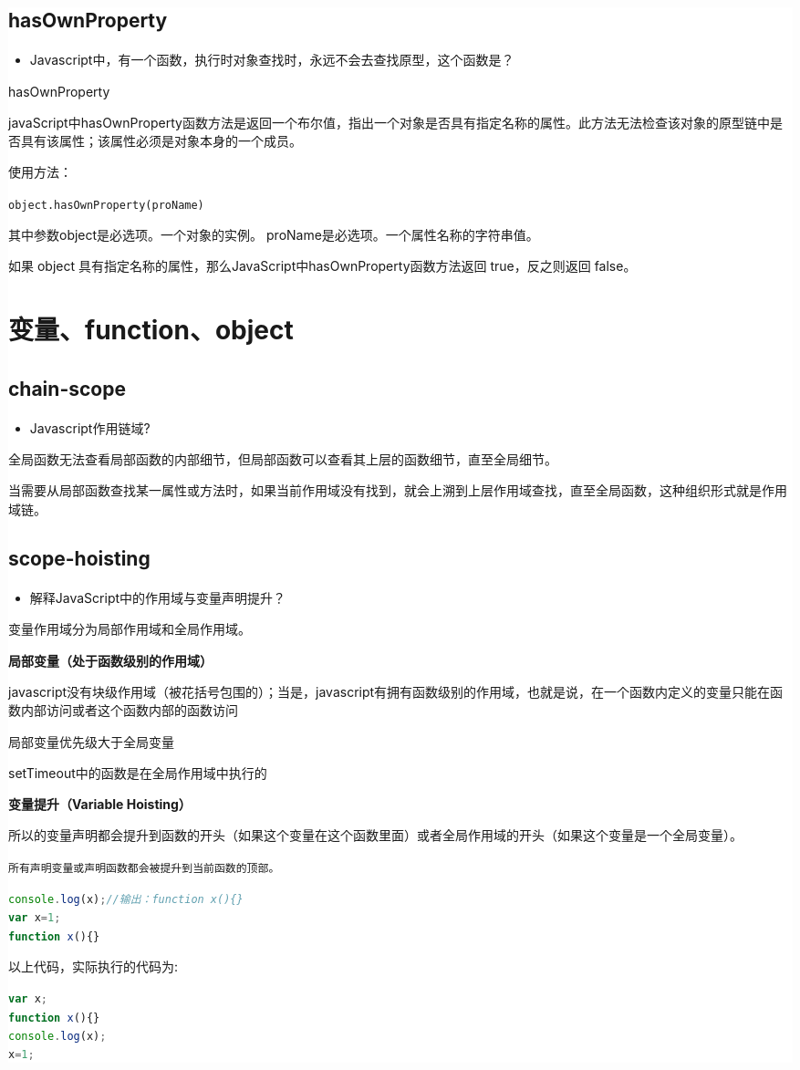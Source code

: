 ## hasOwnProperty

- Javascript中，有一个函数，执行时对象查找时，永远不会去查找原型，这个函数是？

hasOwnProperty

javaScript中hasOwnProperty函数方法是返回一个布尔值，指出一个对象是否具有指定名称的属性。此方法无法检查该对象的原型链中是否具有该属性；该属性必须是对象本身的一个成员。

使用方法：

`object.hasOwnProperty(proName)`

其中参数object是必选项。一个对象的实例。
proName是必选项。一个属性名称的字符串值。

如果 object 具有指定名称的属性，那么JavaScript中hasOwnProperty函数方法返回 true，反之则返回 false。

# 变量、function、object

## chain-scope

- Javascript作用链域?

全局函数无法查看局部函数的内部细节，但局部函数可以查看其上层的函数细节，直至全局细节。

当需要从局部函数查找某一属性或方法时，如果当前作用域没有找到，就会上溯到上层作用域查找，直至全局函数，这种组织形式就是作用域链。

## scope-hoisting

- 解释JavaScript中的作用域与变量声明提升？

变量作用域分为局部作用域和全局作用域。

**局部变量（处于函数级别的作用域）**

javascript没有块级作用域（被花括号包围的）；当是，javascript有拥有函数级别的作用域，也就是说，在一个函数内定义的变量只能在函数内部访问或者这个函数内部的函数访问

局部变量优先级大于全局变量

setTimeout中的函数是在全局作用域中执行的

**变量提升（Variable Hoisting）**

所以的变量声明都会提升到函数的开头（如果这个变量在这个函数里面）或者全局作用域的开头（如果这个变量是一个全局变量）。

`所有声明变量或声明函数都会被提升到当前函数的顶部。`

```js
console.log(x);//输出：function x(){}
var x=1;
function x(){}
```

以上代码，实际执行的代码为:
```js
var x;
function x(){}
console.log(x);
x=1;
```
